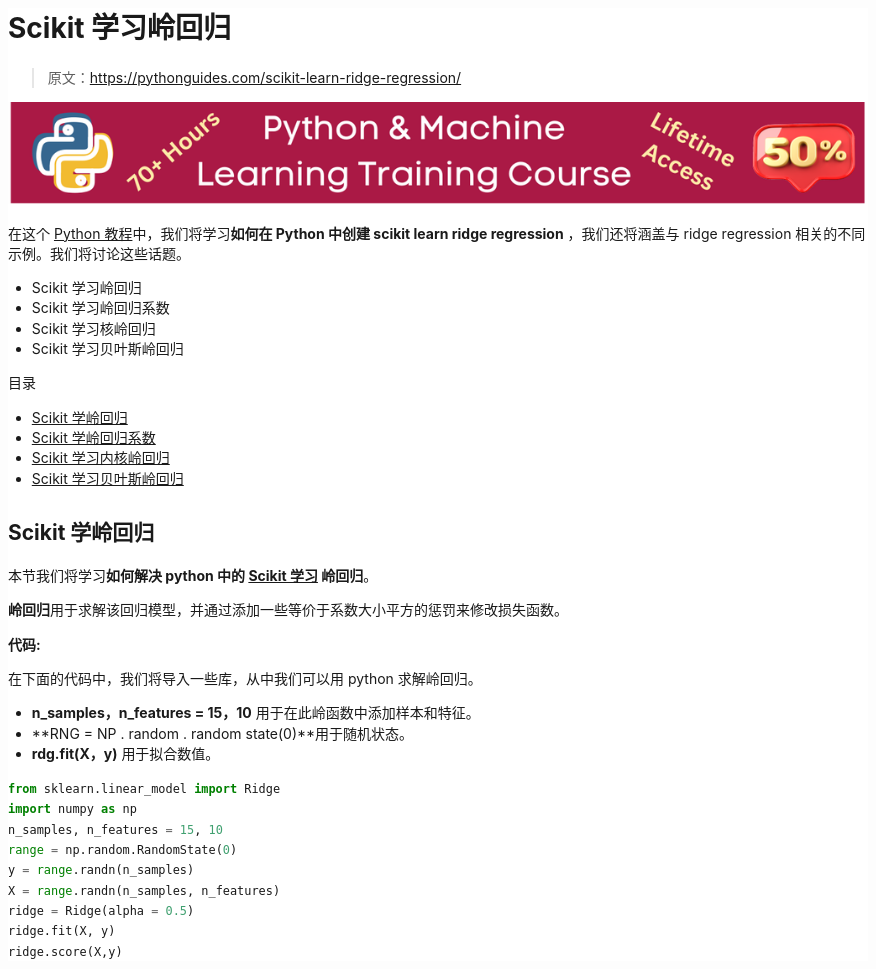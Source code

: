 # Scikit 学习岭回归

> 原文：<https://pythonguides.com/scikit-learn-ridge-regression/>

[![Python & Machine Learning training courses](img/49ec9c6da89a04c9f45bab643f8c765c.png)](https://sharepointsky.teachable.com/p/python-and-machine-learning-training-course)

在这个 [Python 教程](https://pythonguides.com/learn-python/)中，我们将学习**如何在 **Python** 中创建 scikit learn ridge regression** ，我们还将涵盖与 ridge regression 相关的不同示例。我们将讨论这些话题。

*   Scikit 学习岭回归
*   Scikit 学习岭回归系数
*   Scikit 学习核岭回归
*   Scikit 学习贝叶斯岭回归

目录

[](#)

*   [Scikit 学岭回归](#Scikit_learn_ridge_regression "Scikit learn ridge regression")
*   [Scikit 学岭回归系数](#Scikit_learn_ridge_regression_coefficient "Scikit learn ridge regression coefficient")
*   [Scikit 学习内核岭回归](#Scikit_learn_kernel_ridge_regression "Scikit learn kernel ridge regression")
*   [Scikit 学习贝叶斯岭回归](#Scikit_learn_bayesian_ridge_regression "Scikit learn bayesian ridge regression")

## Scikit 学岭回归

本节我们将学习**如何解决 python 中的 **[Scikit 学习](https://pythonguides.com/what-is-scikit-learn-in-python/)** 岭回归**。

**岭回归**用于求解该回归模型，并通过添加一些等价于系数大小平方的惩罚来修改损失函数。

**代码:**

在下面的代码中，我们将导入一些库，从中我们可以用 python 求解岭回归。

*   **n_samples，n_features = 15，10** 用于在此岭函数中添加样本和特征。
*   **RNG = NP . random . random state(0)**用于随机状态。
*   **rdg.fit(X，y)** 用于拟合数值。

```py
from sklearn.linear_model import Ridge
import numpy as np
n_samples, n_features = 15, 10
range = np.random.RandomState(0)
y = range.randn(n_samples)
X = range.randn(n_samples, n_features)
ridge = Ridge(alpha = 0.5)
ridge.fit(X, y)
ridge.score(X,y)
```
